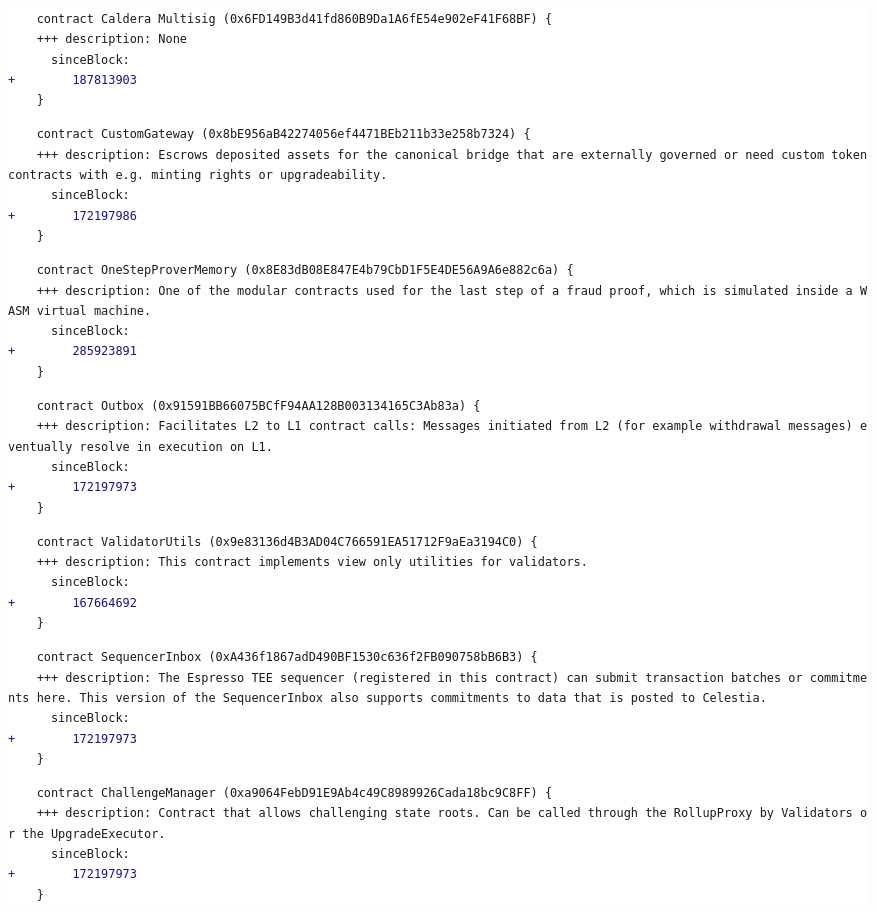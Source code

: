 ```diff
    contract Caldera Multisig (0x6FD149B3d41fd860B9Da1A6fE54e902eF41F68BF) {
    +++ description: None
      sinceBlock:
+        187813903
    }
```

```diff
    contract CustomGateway (0x8bE956aB42274056ef4471BEb211b33e258b7324) {
    +++ description: Escrows deposited assets for the canonical bridge that are externally governed or need custom token contracts with e.g. minting rights or upgradeability.
      sinceBlock:
+        172197986
    }
```

```diff
    contract OneStepProverMemory (0x8E83dB08E847E4b79CbD1F5E4DE56A9A6e882c6a) {
    +++ description: One of the modular contracts used for the last step of a fraud proof, which is simulated inside a WASM virtual machine.
      sinceBlock:
+        285923891
    }
```

```diff
    contract Outbox (0x91591BB66075BCfF94AA128B003134165C3Ab83a) {
    +++ description: Facilitates L2 to L1 contract calls: Messages initiated from L2 (for example withdrawal messages) eventually resolve in execution on L1.
      sinceBlock:
+        172197973
    }
```

```diff
    contract ValidatorUtils (0x9e83136d4B3AD04C766591EA51712F9aEa3194C0) {
    +++ description: This contract implements view only utilities for validators.
      sinceBlock:
+        167664692
    }
```

```diff
    contract SequencerInbox (0xA436f1867adD490BF1530c636f2FB090758bB6B3) {
    +++ description: The Espresso TEE sequencer (registered in this contract) can submit transaction batches or commitments here. This version of the SequencerInbox also supports commitments to data that is posted to Celestia.
      sinceBlock:
+        172197973
    }
```

```diff
    contract ChallengeManager (0xa9064FebD91E9Ab4c49C8989926Cada18bc9C8FF) {
    +++ description: Contract that allows challenging state roots. Can be called through the RollupProxy by Validators or the UpgradeExecutor.
      sinceBlock:
+        172197973
    }
```
